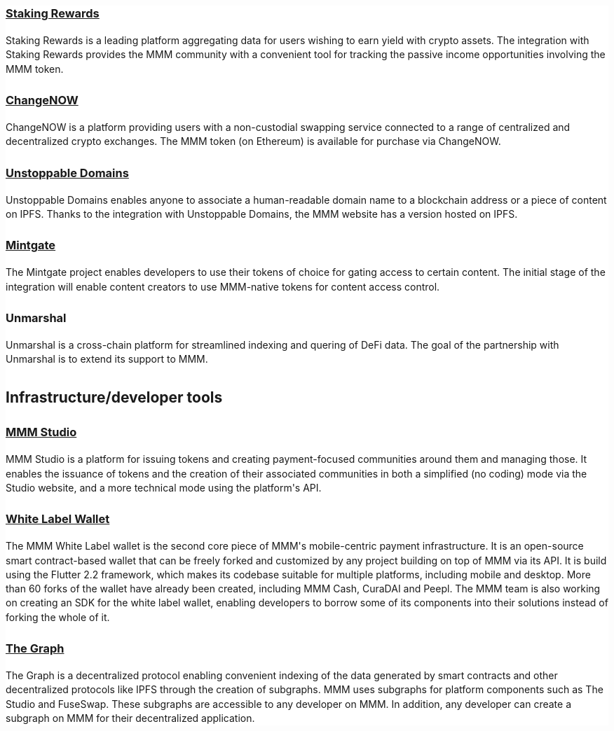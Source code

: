### [Staking Rewards](https://stakingrewards.com)

 Staking Rewards is a leading platform aggregating data for users wishing to earn yield with crypto assets. The integration with Staking Rewards provides the MMM community with a convenient tool for tracking the passive income opportunities involving the MMM token. 

### [ChangeNOW](https://changenow.io)

ChangeNOW is a platform providing users with a non-custodial swapping service connected to a range of centralized and decentralized crypto exchanges. The MMM token \(on Ethereum\) is available for purchase via ChangeNOW.

### [Unstoppable Domains](https://unstoppabledomains.com)

Unstoppable Domains enables anyone to associate a human-readable domain name to a blockchain address or a piece of content on IPFS. Thanks to the integration with Unstoppable Domains, the MMM website has a version hosted on IPFS. 

### [Mintgate](https://mintgate.io)

The Mintgate project enables developers to use their tokens of choice for gating access to certain content. The initial stage of the integration will enable content creators to use MMM-native tokens for content access control.  

### Unmarshal

Unmarshal is a cross-chain platform for streamlined indexing and quering of DeFi data. The goal of the partnership with Unmarshal is to extend its support to MMM.

## Infrastructure/developer tools

### [MMM Studio](https://studio.mmmscan.com)

MMM Studio is a platform for issuing tokens and creating payment-focused communities around them and managing those. It enables the issuance of tokens and the creation of their associated communities in both a simplified \(no coding\) mode via the Studio website, and a more technical mode using the platform's API.

### [White Label Wallet](https://github.com/fuseio/fuse-wallet)

The MMM White Label wallet is the second core piece of MMM's mobile-centric payment infrastructure. It is an open-source smart contract-based wallet that can be freely forked and customized by any project building on top of MMM via its API. It is build using the Flutter 2.2 framework, which makes its codebase suitable for multiple platforms, including mobile and desktop. More than 60 forks of the wallet have already been created, including MMM Cash, CuraDAI and Peepl. The MMM team is also working on creating an SDK for the white label wallet, enabling developers to borrow some of its components into their solutions instead of forking the whole of it.

### [The Graph](https://thegraph.com)

The Graph is a decentralized protocol enabling convenient indexing of the data generated by smart contracts and other decentralized protocols like IPFS through the creation of subgraphs. MMM uses subgraphs for platform components such as The Studio and FuseSwap. These subgraphs are accessible to any developer on MMM. In addition, any developer can create a subgraph on MMM for their decentralized application.
